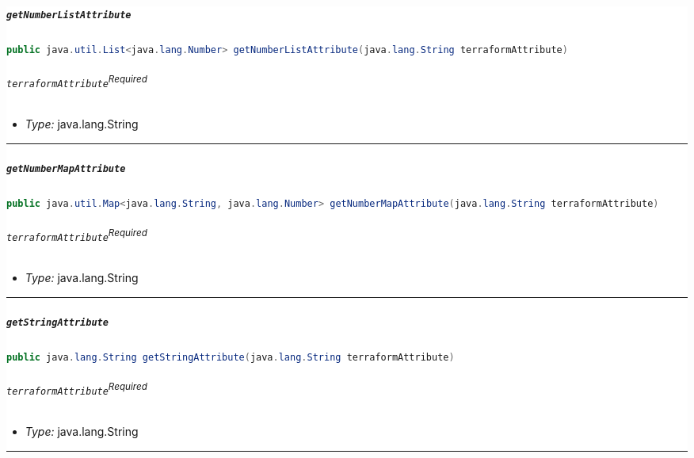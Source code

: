 ##### `getNumberListAttribute` <a name="getNumberListAttribute" id="rhizo-co-terraform-provider-oci.dataOciWafProtectionCapabilityGroupTags.DataOciWafProtectionCapabilityGroupTagsFilterOutputReference.getNumberListAttribute"></a>

```java
public java.util.List<java.lang.Number> getNumberListAttribute(java.lang.String terraformAttribute)
```

###### `terraformAttribute`<sup>Required</sup> <a name="terraformAttribute" id="rhizo-co-terraform-provider-oci.dataOciWafProtectionCapabilityGroupTags.DataOciWafProtectionCapabilityGroupTagsFilterOutputReference.getNumberListAttribute.parameter.terraformAttribute"></a>

- *Type:* java.lang.String

---

##### `getNumberMapAttribute` <a name="getNumberMapAttribute" id="rhizo-co-terraform-provider-oci.dataOciWafProtectionCapabilityGroupTags.DataOciWafProtectionCapabilityGroupTagsFilterOutputReference.getNumberMapAttribute"></a>

```java
public java.util.Map<java.lang.String, java.lang.Number> getNumberMapAttribute(java.lang.String terraformAttribute)
```

###### `terraformAttribute`<sup>Required</sup> <a name="terraformAttribute" id="rhizo-co-terraform-provider-oci.dataOciWafProtectionCapabilityGroupTags.DataOciWafProtectionCapabilityGroupTagsFilterOutputReference.getNumberMapAttribute.parameter.terraformAttribute"></a>

- *Type:* java.lang.String

---

##### `getStringAttribute` <a name="getStringAttribute" id="rhizo-co-terraform-provider-oci.dataOciWafProtectionCapabilityGroupTags.DataOciWafProtectionCapabilityGroupTagsFilterOutputReference.getStringAttribute"></a>

```java
public java.lang.String getStringAttribute(java.lang.String terraformAttribute)
```

###### `terraformAttribute`<sup>Required</sup> <a name="terraformAttribute" id="rhizo-co-terraform-provider-oci.dataOciWafProtectionCapabilityGroupTags.DataOciWafProtectionCapabilityGroupTagsFilterOutputReference.getStringAttribute.parameter.terraformAttribute"></a>

- *Type:* java.lang.String

---
